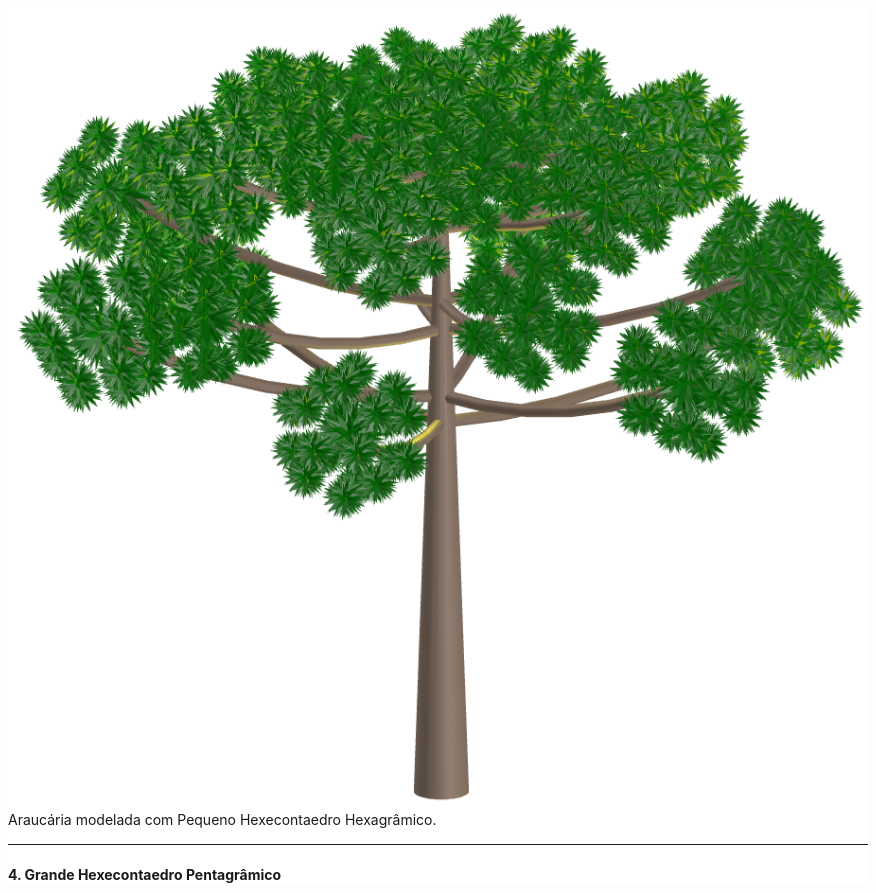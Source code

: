 <a href="../vr/Araucariapoly2.htm" target="_blank" title="modelo 3D" class="fotoA"><img src="../ar/2A.png" class="foto" alt="Araucária com Pequeno Hexecontaedro Hexagrâmico"></a>
 <br>Araucária modelada com Pequeno Hexecontaedro Hexagrâmico.
 <br>
<hr>
<h4>4. Grande Hexecontaedro Pentagrâmico</h4>